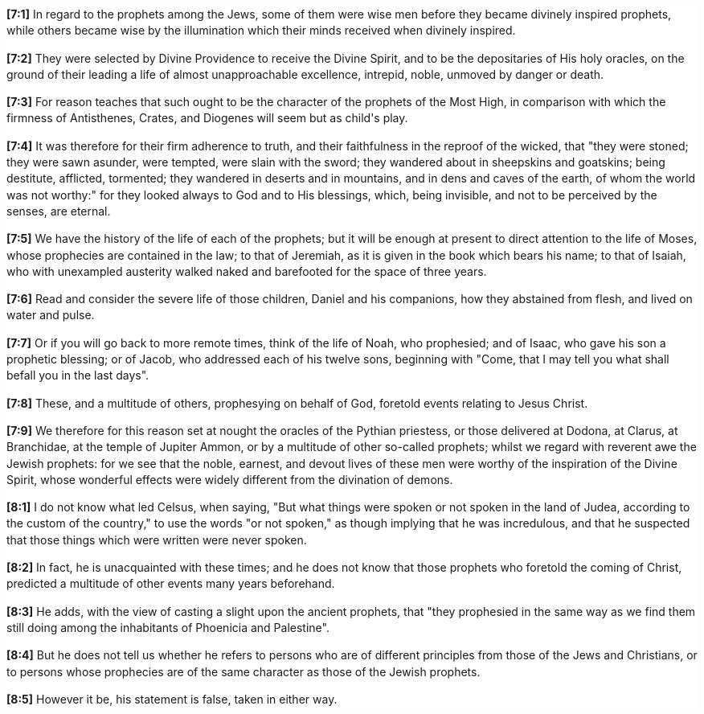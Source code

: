 **[7:1]** In regard to the prophets among the Jews, some of them were wise men before they became divinely inspired prophets, while others became wise by the illumination which their minds received when divinely inspired.

**[7:2]** They were selected by Divine Providence to receive the Divine Spirit, and to be the depositaries of His holy oracles, on the ground of their leading a life of almost unapproachable excellence, intrepid, noble, unmoved by danger or death.

**[7:3]** For reason teaches that such ought to be the character of the prophets of the Most High, in comparison with which the firmness of Antisthenes, Crates, and Diogenes will seem but as child's play.

**[7:4]** It was therefore for their firm adherence to truth, and their faithfulness in the reproof of the wicked, that "they were stoned; they were sawn asunder, were tempted, were slain with the sword; they wandered about in sheepskins and goatskins; being destitute, afflicted, tormented; they wandered in deserts and in mountains, and in dens and caves of the earth, of whom the world was not worthy:" for they looked always to God and to His blessings, which, being invisible, and not to be perceived by the senses, are eternal.

**[7:5]** We have the history of the life of each of the prophets; but it will be enough at present to direct attention to the life of Moses, whose prophecies are contained in the law; to that of Jeremiah, as it is given in the book which bears his name; to that of Isaiah, who with unexampled austerity walked naked and barefooted for the space of three years.

**[7:6]** Read and consider the severe life of those children, Daniel and his companions, how they abstained from flesh, and lived on water and pulse.

**[7:7]** Or if you will go back to more remote times, think of the life of Noah, who prophesied; and of Isaac, who gave his son a prophetic blessing; or of Jacob, who addressed each of his twelve sons, beginning with "Come, that I may tell you what shall befall you in the last days".

**[7:8]** These, and a multitude of others, prophesying on behalf of God, foretold events relating to Jesus Christ.

**[7:9]** We therefore for this reason set at nought the oracles of the Pythian priestess, or those delivered at Dodona, at Clarus, at Branchidae, at the temple of Jupiter Ammon, or by a multitude of other so-called prophets; whilst we regard with reverent awe the Jewish prophets: for we see that the noble, earnest, and devout lives of these men were worthy of the inspiration of the Divine Spirit, whose wonderful effects were widely different from the divination of demons.

**[8:1]** I do not know what led Celsus, when saying, "But what things were spoken or not spoken in the land of Judea, according to the custom of the country," to use the words "or not spoken," as though implying that he was incredulous, and that he suspected that those things which were written were never spoken.

**[8:2]** In fact, he is unacquainted with these times; and he does not know that those prophets who foretold the coming of Christ, predicted a multitude of other events many years beforehand.

**[8:3]** He adds, with the view of casting a slight upon the ancient prophets, that "they prophesied in the same way as we find them still doing among the inhabitants of Phoenicia and Palestine".

**[8:4]** But he does not tell us whether he refers to persons who are of different principles from those of the Jews and Christians, or to persons whose prophecies are of the same character as those of the Jewish prophets.

**[8:5]** However it be, his statement is false, taken in either way.
